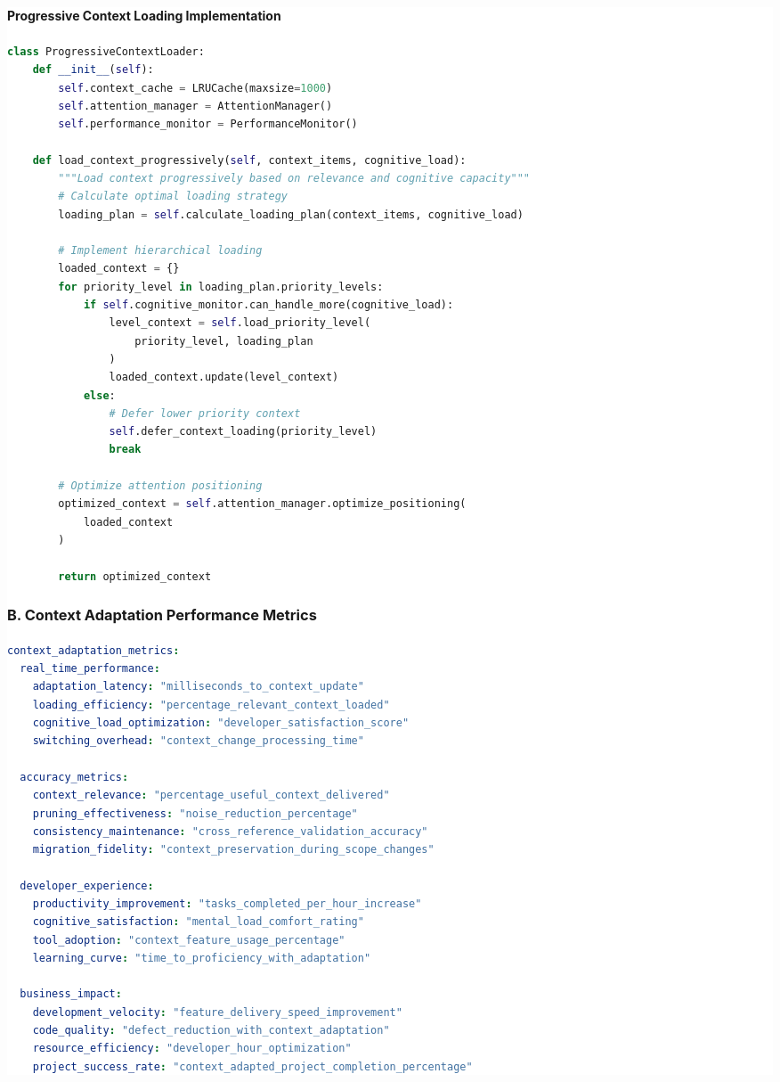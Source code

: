 #### Progressive Context Loading Implementation
```python
class ProgressiveContextLoader:
    def __init__(self):
        self.context_cache = LRUCache(maxsize=1000)
        self.attention_manager = AttentionManager()
        self.performance_monitor = PerformanceMonitor()
    
    def load_context_progressively(self, context_items, cognitive_load):
        """Load context progressively based on relevance and cognitive capacity"""
        # Calculate optimal loading strategy
        loading_plan = self.calculate_loading_plan(context_items, cognitive_load)
        
        # Implement hierarchical loading
        loaded_context = {}
        for priority_level in loading_plan.priority_levels:
            if self.cognitive_monitor.can_handle_more(cognitive_load):
                level_context = self.load_priority_level(
                    priority_level, loading_plan
                )
                loaded_context.update(level_context)
            else:
                # Defer lower priority context
                self.defer_context_loading(priority_level)
                break
        
        # Optimize attention positioning
        optimized_context = self.attention_manager.optimize_positioning(
            loaded_context
        )
        
        return optimized_context
```

### B. Context Adaptation Performance Metrics

```yaml
context_adaptation_metrics:
  real_time_performance:
    adaptation_latency: "milliseconds_to_context_update"
    loading_efficiency: "percentage_relevant_context_loaded"
    cognitive_load_optimization: "developer_satisfaction_score"
    switching_overhead: "context_change_processing_time"
  
  accuracy_metrics:
    context_relevance: "percentage_useful_context_delivered"
    pruning_effectiveness: "noise_reduction_percentage"
    consistency_maintenance: "cross_reference_validation_accuracy"
    migration_fidelity: "context_preservation_during_scope_changes"
  
  developer_experience:
    productivity_improvement: "tasks_completed_per_hour_increase"
    cognitive_satisfaction: "mental_load_comfort_rating"
    tool_adoption: "context_feature_usage_percentage"
    learning_curve: "time_to_proficiency_with_adaptation"
  
  business_impact:
    development_velocity: "feature_delivery_speed_improvement"
    code_quality: "defect_reduction_with_context_adaptation"
    resource_efficiency: "developer_hour_optimization"
    project_success_rate: "context_adapted_project_completion_percentage"
```
